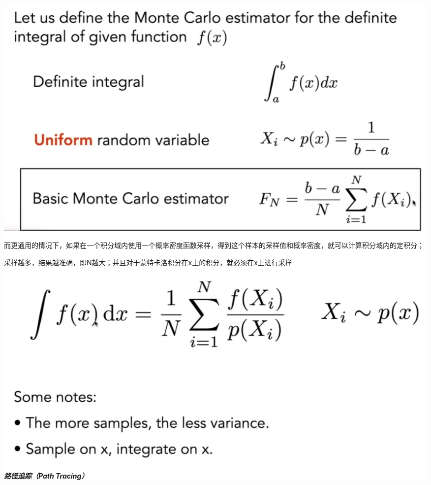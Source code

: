 ![image-20230421105009212](image-20230421105009212.png)

而更通用的情况下，如果在一个积分域内使用一个概率密度函数采样，得到这个样本的采样值和概率密度，就可以计算积分域内的定积分；

采样越多，结果越准确，即N越大；并且对于蒙特卡洛积分在x上的积分，就必须在x上进行采样

![image-20230421105513975](image-20230421105513975.png)

##### 路径追踪（Path Tracing）
